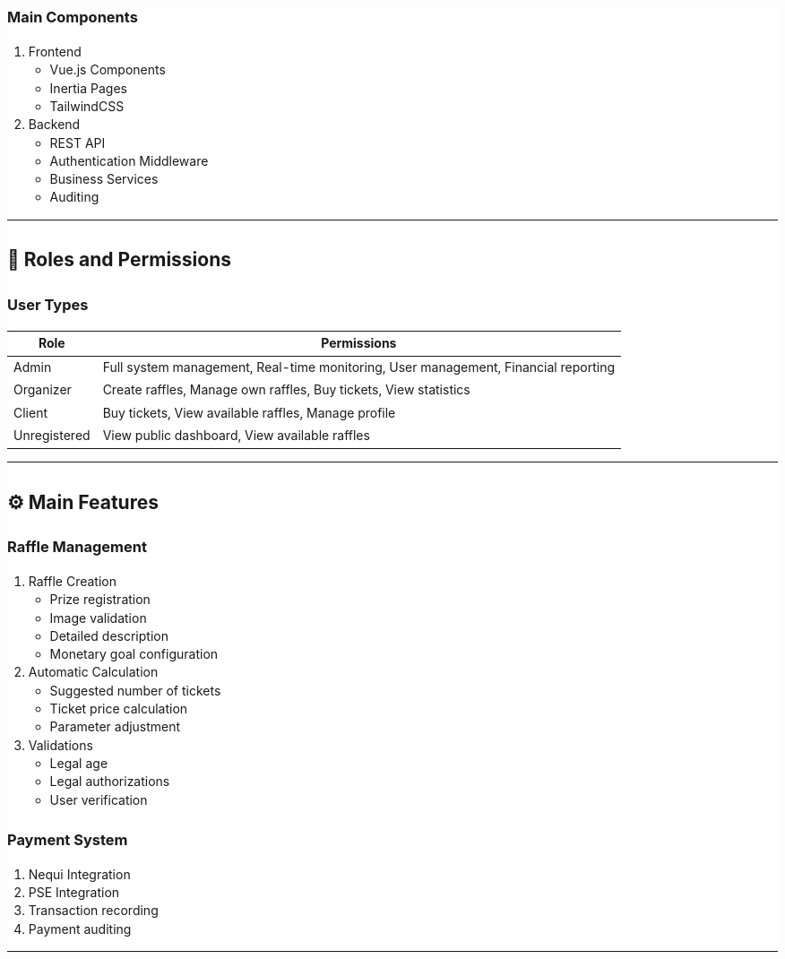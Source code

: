 ### Main Components

1. Frontend
    - Vue.js Components
    - Inertia Pages
    - TailwindCSS
2. Backend
    - REST API
    - Authentication Middleware
    - Business Services
    - Auditing

---

## 👥 Roles and Permissions

### User Types

| Role          | Permissions                                                              |
| ------------- | ----------------------------------------------------------------------- |
| Admin         | Full system management, Real-time monitoring, User management, Financial reporting |
| Organizer     | Create raffles, Manage own raffles, Buy tickets, View statistics         |
| Client        | Buy tickets, View available raffles, Manage profile                     |
| Unregistered  | View public dashboard, View available raffles                           |

---

## ⚙️ Main Features

### Raffle Management

1. Raffle Creation
    - Prize registration
    - Image validation
    - Detailed description
    - Monetary goal configuration
2. Automatic Calculation
    - Suggested number of tickets
    - Ticket price calculation
    - Parameter adjustment
3. Validations
    - Legal age
    - Legal authorizations
    - User verification

### Payment System

1. Nequi Integration
2. PSE Integration
3. Transaction recording
4. Payment auditing

---